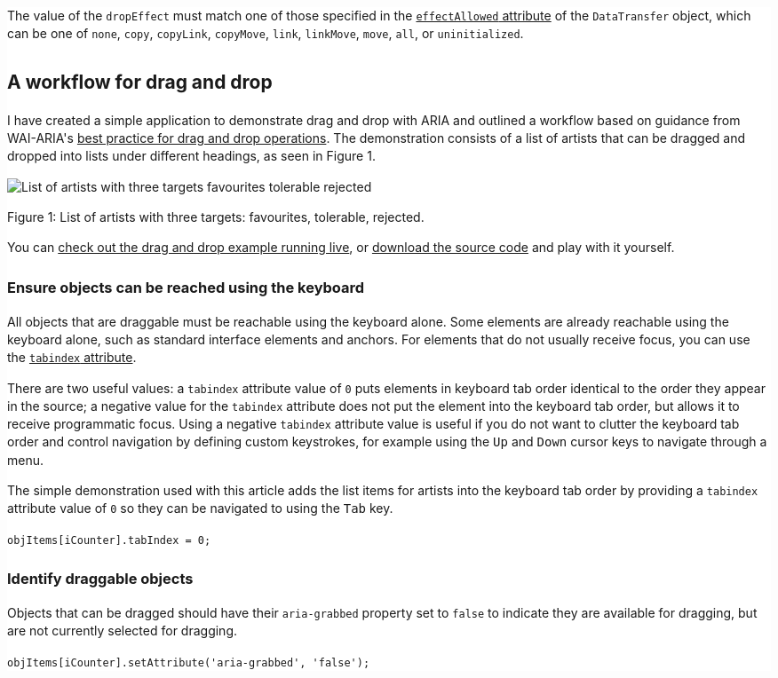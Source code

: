 <p>
The value of the <code>dropEffect</code> must match one of those specified in the <a href="http://dev.w3.org/html5/spec/Overview.html#dom-datatransfer-effectallowed"><code>effectAllowed</code> attribute</a> of the <code>DataTransfer</code> object, which can be one of <code>none</code>, <code>copy</code>, <code>copyLink</code>, <code>copyMove</code>, <code>link</code>, <code>linkMove</code>, <code>move</code>, <code>all</code>, or <code>uninitialized</code>.
</p>

<h2>A workflow for drag and drop</h2>
<p>
I have created a simple application to demonstrate drag and drop with ARIA and outlined a workflow based on guidance from WAI-ARIA&#39;s <a href="http://www.w3.org/WAI/PF/aria-practices/#dragdrop">best practice for drag and drop operations</a>. The demonstration consists of a list of artists that can be dragged and dropped into lists under different headings, as seen in Figure 1.
</p>

<p><img src="http://forum-test.oslo.osa/kirby/content/articles/269-accessible-drag-and-drop-using-waiaria/screenshot.gif" alt="List of artists with three targets favourites tolerable rejected" /></p>
<p class="comment">Figure 1: List of artists with three targets: favourites, tolerable, rejected.</p>

<p class="note">You can <a href="example.html">check out the drag and drop example running live</a>, or <a href="draganddrop.zip">download the source code</a> and play with it yourself.</p>

<h3>Ensure objects can be reached using the keyboard</h3>
<p>
All objects that are draggable must be reachable using the keyboard alone. Some elements are already reachable using the keyboard alone, such as standard interface elements and anchors. For elements that do not usually receive focus, you can use the <a href="http://www.w3.org/TR/wai-aria/#tabindex"><code>tabindex</code> attribute</a>.
</p>
<p>
There are two useful values: a <code>tabindex</code> attribute value of <code>0</code> puts elements in keyboard tab order identical to the order they appear in the source; a negative value for the <code>tabindex</code> attribute does not put the element into the keyboard tab order, but allows it to receive programmatic focus. Using a negative <code>tabindex</code> attribute value is useful if you do not want to clutter the keyboard tab order and control navigation by defining custom keystrokes, for example using the <kbd>Up</kbd> and <kbd>Down</kbd> cursor keys to navigate through a menu.
</p>
<p>
The simple demonstration used with this article adds the list items for artists into the keyboard tab order by providing a <code>tabindex</code> attribute value of <code>0</code> so they can be navigated to using the <kbd>Tab</kbd> key.
</p>

<pre><code>objItems[iCounter].tabIndex = 0;</code></pre>

<h3>Identify draggable objects</h3>
<p>
Objects that can be dragged should have their <code>aria-grabbed</code> property set to <code>false</code> to indicate they are available for dragging, but are not currently selected for dragging.
</p>

<pre><code>objItems[iCounter].setAttribute(&#39;aria-grabbed&#39;, &#39;false&#39;);</code></pre>
